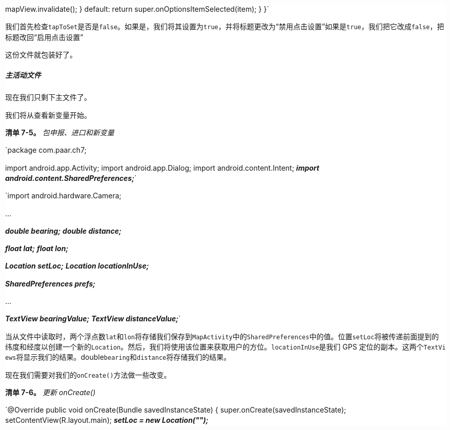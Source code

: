 mapView.invalidate();
}
default:
return super.onOptionsItemSelected(item);
}
}`

我们首先检查`tapToSet`是否是`false`。如果是，我们将其设置为`true`，并将标题更改为“禁用点击设置”如果是`true`，我们把它改成`false`，把标题改回“启用点击设置”

这份文件就包装好了。

##### 主活动文件

现在我们只剩下主文件了。

我们将从查看新变量开始。

**清单 7-5。** *包申报、进口和新变量*

`package com.paar.ch7;

import android.app.Activity;
import android.app.Dialog;
import android.content.Intent;
***import android.content.SharedPreferences;***`

`import android.hardware.Camera;

…

***double bearing;***
***double distance;***

***float lat;***
***float lon;***

***Location setLoc;***
***Location locationInUse;***

***SharedPreferences prefs;***

…

***TextView bearingValue;***
***TextView distanceValue;***`

当从文件中读取时，两个浮点数`lat`和`lon`将存储我们保存到`MapActivity`中的`SharedPreferences`中的值。位置`setLoc`将被传递前面提到的纬度和经度以创建一个新的`Location`。然后，我们将使用该位置来获取用户的方位。`locationInUse`是我们 GPS 定位的副本。这两个`TextViews`将显示我们的结果。double`bearing`和`distance`将存储我们的结果。

现在我们需要对我们的`onCreate()`方法做一些改变。

**清单 7-6。** *更新 onCreate()*

`@Override
public void onCreate(Bundle savedInstanceState) {
super.onCreate(savedInstanceState);
setContentView(R.layout.main);
***setLoc = new Location("");***
